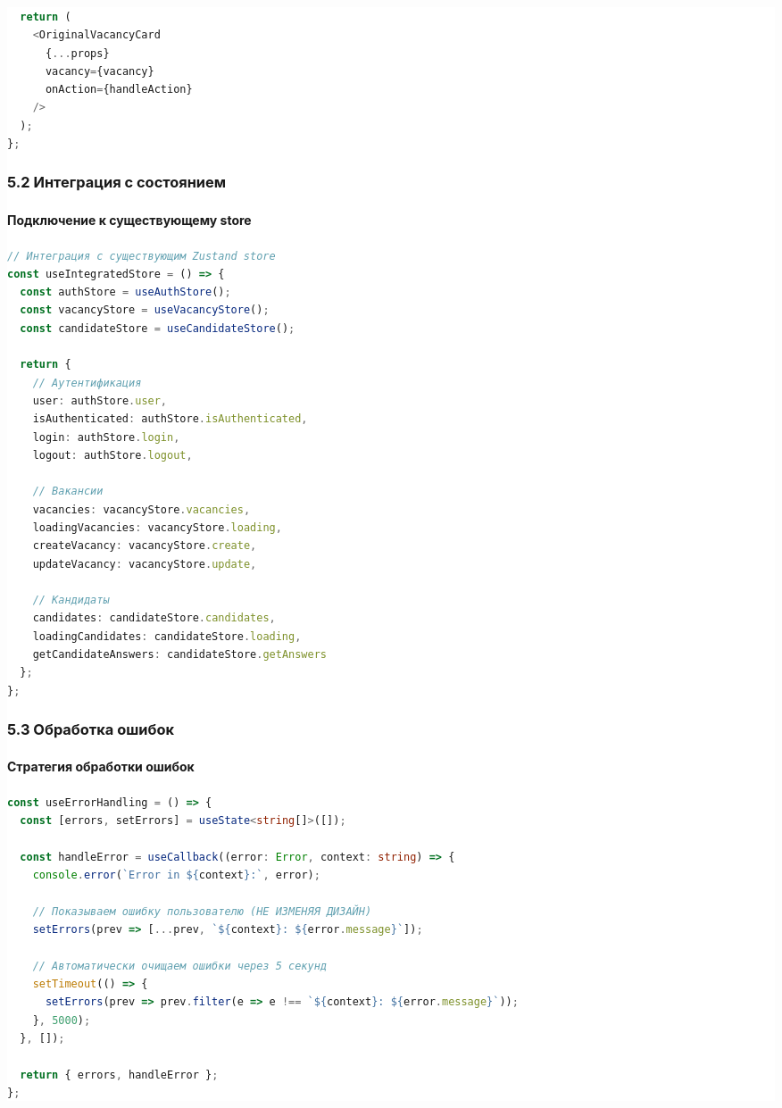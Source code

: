 ```typescript
  return (
    <OriginalVacancyCard
      {...props}
      vacancy={vacancy}
      onAction={handleAction}
    />
  );
};
```

### 5.2 Интеграция с состоянием

#### **Подключение к существующему store**

```typescript
// Интеграция с существующим Zustand store
const useIntegratedStore = () => {
  const authStore = useAuthStore();
  const vacancyStore = useVacancyStore();
  const candidateStore = useCandidateStore();
  
  return {
    // Аутентификация
    user: authStore.user,
    isAuthenticated: authStore.isAuthenticated,
    login: authStore.login,
    logout: authStore.logout,
    
    // Вакансии
    vacancies: vacancyStore.vacancies,
    loadingVacancies: vacancyStore.loading,
    createVacancy: vacancyStore.create,
    updateVacancy: vacancyStore.update,
    
    // Кандидаты
    candidates: candidateStore.candidates,
    loadingCandidates: candidateStore.loading,
    getCandidateAnswers: candidateStore.getAnswers
  };
};
```

### 5.3 Обработка ошибок

#### **Стратегия обработки ошибок**

```typescript
const useErrorHandling = () => {
  const [errors, setErrors] = useState<string[]>([]);
  
  const handleError = useCallback((error: Error, context: string) => {
    console.error(`Error in ${context}:`, error);
    
    // Показываем ошибку пользователю (НЕ ИЗМЕНЯЯ ДИЗАЙН)
    setErrors(prev => [...prev, `${context}: ${error.message}`]);
    
    // Автоматически очищаем ошибки через 5 секунд
    setTimeout(() => {
      setErrors(prev => prev.filter(e => e !== `${context}: ${error.message}`));
    }, 5000);
  }, []);
  
  return { errors, handleError };
};
```

  [componentName: string]: {